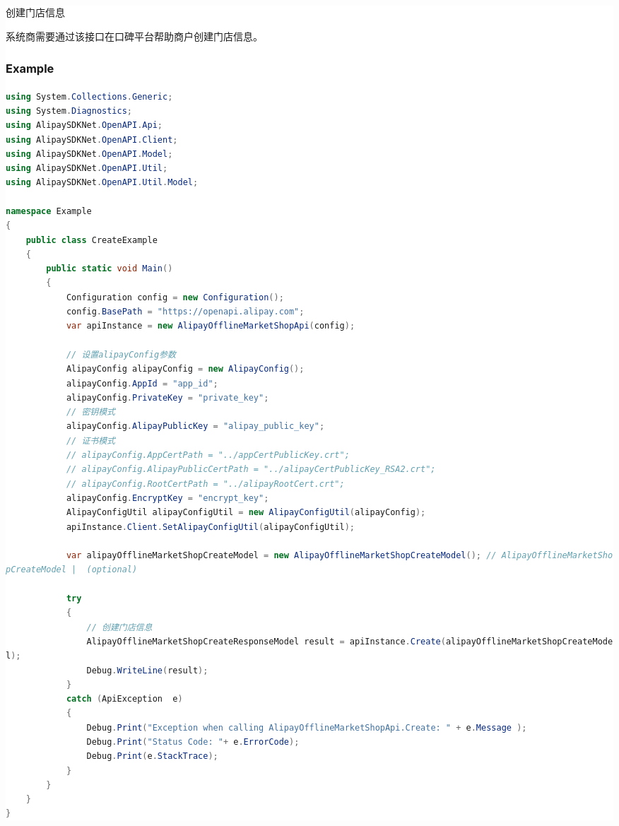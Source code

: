 创建门店信息

系统商需要通过该接口在口碑平台帮助商户创建门店信息。

### Example
```csharp
using System.Collections.Generic;
using System.Diagnostics;
using AlipaySDKNet.OpenAPI.Api;
using AlipaySDKNet.OpenAPI.Client;
using AlipaySDKNet.OpenAPI.Model;
using AlipaySDKNet.OpenAPI.Util;
using AlipaySDKNet.OpenAPI.Util.Model;

namespace Example
{
    public class CreateExample
    {
        public static void Main()
        {
            Configuration config = new Configuration();
            config.BasePath = "https://openapi.alipay.com";
            var apiInstance = new AlipayOfflineMarketShopApi(config);

            // 设置alipayConfig参数
            AlipayConfig alipayConfig = new AlipayConfig();
            alipayConfig.AppId = "app_id";
            alipayConfig.PrivateKey = "private_key";
            // 密钥模式
            alipayConfig.AlipayPublicKey = "alipay_public_key";
            // 证书模式
            // alipayConfig.AppCertPath = "../appCertPublicKey.crt";
            // alipayConfig.AlipayPublicCertPath = "../alipayCertPublicKey_RSA2.crt";
            // alipayConfig.RootCertPath = "../alipayRootCert.crt";
            alipayConfig.EncryptKey = "encrypt_key";
            AlipayConfigUtil alipayConfigUtil = new AlipayConfigUtil(alipayConfig);
            apiInstance.Client.SetAlipayConfigUtil(alipayConfigUtil);

            var alipayOfflineMarketShopCreateModel = new AlipayOfflineMarketShopCreateModel(); // AlipayOfflineMarketShopCreateModel |  (optional) 

            try
            {
                // 创建门店信息
                AlipayOfflineMarketShopCreateResponseModel result = apiInstance.Create(alipayOfflineMarketShopCreateModel);
                Debug.WriteLine(result);
            }
            catch (ApiException  e)
            {
                Debug.Print("Exception when calling AlipayOfflineMarketShopApi.Create: " + e.Message );
                Debug.Print("Status Code: "+ e.ErrorCode);
                Debug.Print(e.StackTrace);
            }
        }
    }
}
```
